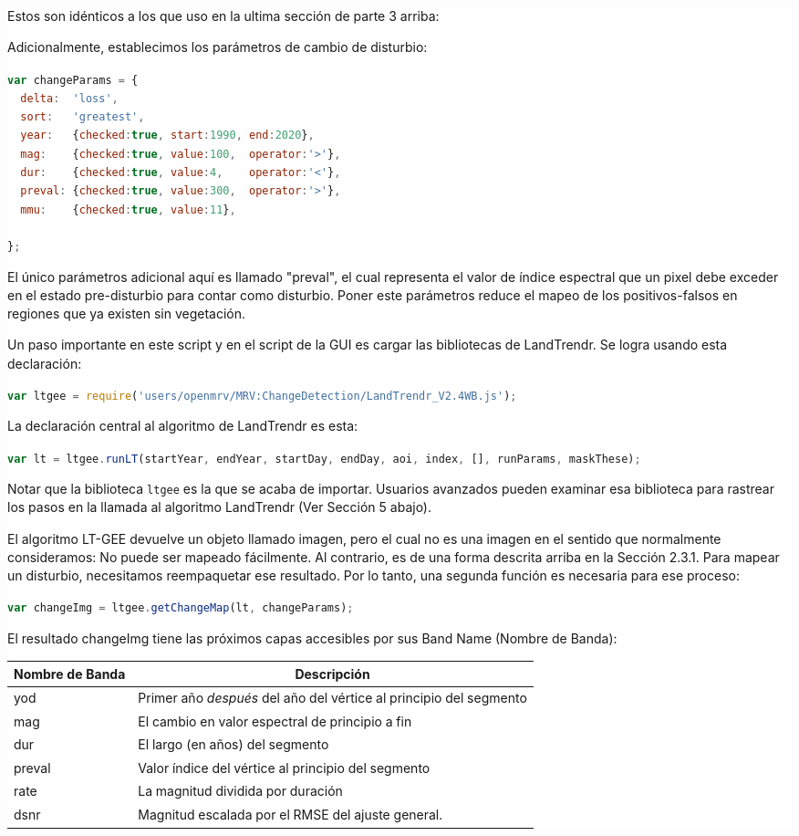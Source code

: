 Estos son idénticos a los que uso en la ultima sección de parte 3 arriba:

Adicionalmente, establecimos los parámetros de cambio de disturbio: 

```javascript
var changeParams = {
  delta:  'loss',
  sort:   'greatest',
  year:   {checked:true, start:1990, end:2020},
  mag:    {checked:true, value:100,  operator:'>'},
  dur:    {checked:true, value:4,    operator:'<'},
  preval: {checked:true, value:300,  operator:'>'},
  mmu:    {checked:true, value:11},
  
};
```

El único parámetros adicional aquí es llamado "preval", el cual representa el valor de índice espectral que un pixel debe exceder en el estado pre-disturbio para contar como disturbio. Poner este parámetros reduce el mapeo de los positivos-falsos en regiones que ya existen sin vegetación. 

Un paso importante en este script y en el script de la GUI es cargar las bibliotecas de LandTrendr. Se logra usando esta declaración: 

```javascript
var ltgee = require('users/openmrv/MRV:ChangeDetection/LandTrendr_V2.4WB.js'); 
```

La declaración central al algoritmo de LandTrendr es esta: 

```javascript
var lt = ltgee.runLT(startYear, endYear, startDay, endDay, aoi, index, [], runParams, maskThese);
```

Notar que la biblioteca `ltgee` es la que se acaba de importar. Usuarios avanzados pueden examinar esa biblioteca para rastrear los pasos en la llamada al algoritmo LandTrendr (Ver Sección 5 abajo). 

El algoritmo LT-GEE  devuelve un objeto llamado imagen, pero el cual no es una imagen en el sentido que normalmente consideramos: No puede ser mapeado fácilmente. Al contrario, es de una forma descrita arriba en la Sección 2.3.1. Para mapear un disturbio, necesitamos reempaquetar ese resultado. Por lo tanto, una segunda función es necesaria para ese proceso: 

```javascript
var changeImg = ltgee.getChangeMap(lt, changeParams);
```

El resultado changeImg tiene las próximos capas accesibles por sus Band Name (Nombre de Banda):

| Nombre de Banda | Descripción                                                  |
| --------------- | ------------------------------------------------------------ |
| yod             | Primer año *después* del año del vértice al principio del segmento |
| mag             | El cambio en valor espectral de principio a fin              |
| dur             | El largo (en años) del segmento                              |
| preval          | Valor índice del vértice al principio del segmento           |
| rate            | La magnitud dividida por duración                            |
| dsnr            | Magnitud escalada por el RMSE del ajuste general.            |
